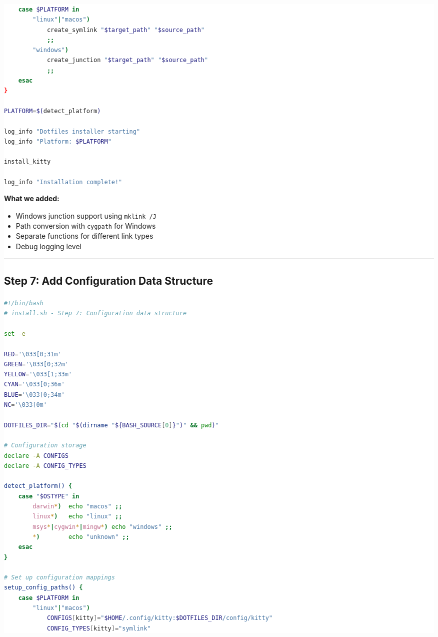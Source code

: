 ```bash
    case $PLATFORM in
        "linux"|"macos")
            create_symlink "$target_path" "$source_path"
            ;;
        "windows")
            create_junction "$target_path" "$source_path"
            ;;
    esac
}

PLATFORM=$(detect_platform)

log_info "Dotfiles installer starting"
log_info "Platform: $PLATFORM"

install_kitty

log_info "Installation complete!"
```

**What we added:**
- Windows junction support using `mklink /J`
- Path conversion with `cygpath` for Windows
- Separate functions for different link types
- Debug logging level

---

## Step 7: Add Configuration Data Structure

```bash
#!/bin/bash
# install.sh - Step 7: Configuration data structure

set -e

RED='\033[0;31m'
GREEN='\033[0;32m'
YELLOW='\033[1;33m'
CYAN='\033[0;36m'
BLUE='\033[0;34m'
NC='\033[0m'

DOTFILES_DIR="$(cd "$(dirname "${BASH_SOURCE[0]}")" && pwd)"

# Configuration storage
declare -A CONFIGS
declare -A CONFIG_TYPES

detect_platform() {
    case "$OSTYPE" in
        darwin*)  echo "macos" ;;
        linux*)   echo "linux" ;;
        msys*|cygwin*|mingw*) echo "windows" ;;
        *)        echo "unknown" ;;
    esac
}

# Set up configuration mappings
setup_config_paths() {
    case $PLATFORM in
        "linux"|"macos")
            CONFIGS[kitty]="$HOME/.config/kitty:$DOTFILES_DIR/config/kitty"
            CONFIG_TYPES[kitty]="symlink"
```